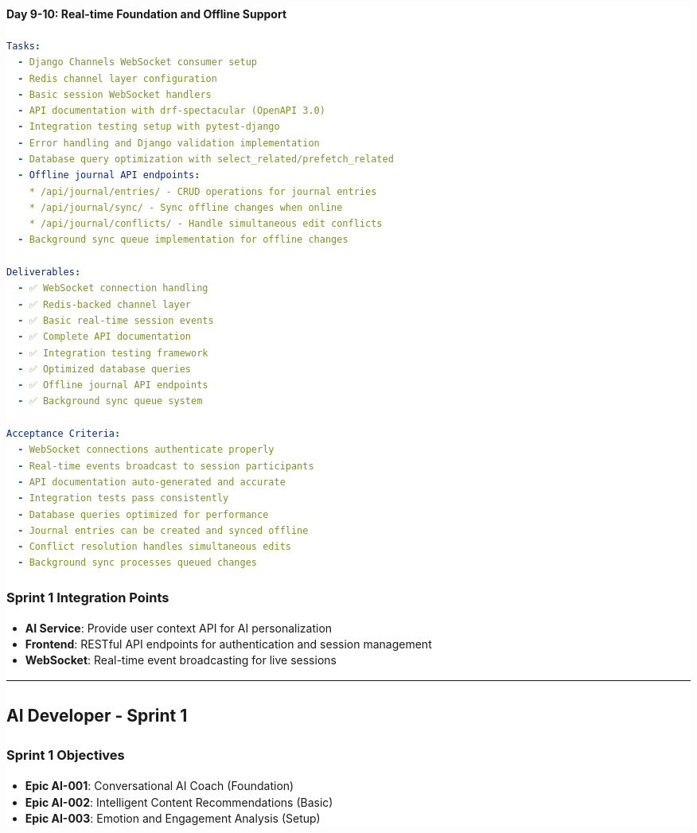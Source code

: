 
#### Day 9-10: Real-time Foundation and Offline Support
```yaml
Tasks:
  - Django Channels WebSocket consumer setup
  - Redis channel layer configuration
  - Basic session WebSocket handlers
  - API documentation with drf-spectacular (OpenAPI 3.0)
  - Integration testing setup with pytest-django
  - Error handling and Django validation implementation
  - Database query optimization with select_related/prefetch_related
  - Offline journal API endpoints:
    * /api/journal/entries/ - CRUD operations for journal entries
    * /api/journal/sync/ - Sync offline changes when online
    * /api/journal/conflicts/ - Handle simultaneous edit conflicts
  - Background sync queue implementation for offline changes

Deliverables:
  - ✅ WebSocket connection handling
  - ✅ Redis-backed channel layer
  - ✅ Basic real-time session events
  - ✅ Complete API documentation
  - ✅ Integration testing framework
  - ✅ Optimized database queries
  - ✅ Offline journal API endpoints
  - ✅ Background sync queue system

Acceptance Criteria:
  - WebSocket connections authenticate properly
  - Real-time events broadcast to session participants
  - API documentation auto-generated and accurate
  - Integration tests pass consistently
  - Database queries optimized for performance
  - Journal entries can be created and synced offline
  - Conflict resolution handles simultaneous edits
  - Background sync processes queued changes
```

### Sprint 1 Integration Points
- **AI Service**: Provide user context API for AI personalization
- **Frontend**: RESTful API endpoints for authentication and session management
- **WebSocket**: Real-time event broadcasting for live sessions

---

## AI Developer - Sprint 1

### Sprint 1 Objectives
- **Epic AI-001**: Conversational AI Coach (Foundation)
- **Epic AI-002**: Intelligent Content Recommendations (Basic)
- **Epic AI-003**: Emotion and Engagement Analysis (Setup)

